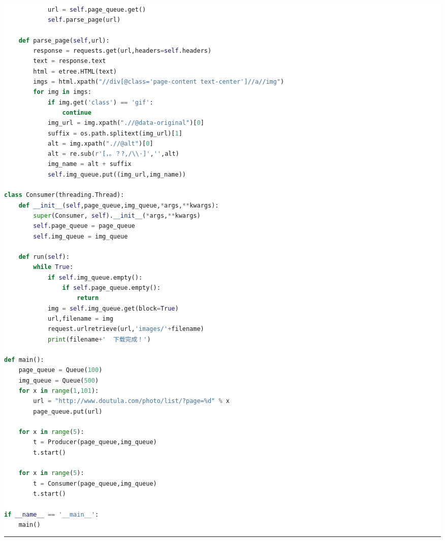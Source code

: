 ```python
            url = self.page_queue.get()
            self.parse_page(url)

    def parse_page(self,url):
        response = requests.get(url,headers=self.headers)
        text = response.text
        html = etree.HTML(text)
        imgs = html.xpath("//div[@class='page-content text-center']//a//img")
        for img in imgs:
            if img.get('class') == 'gif':
                continue
            img_url = img.xpath(".//@data-original")[0]
            suffix = os.path.splitext(img_url)[1]
            alt = img.xpath(".//@alt")[0]
            alt = re.sub(r'[，。？?,/\\·]','',alt)
            img_name = alt + suffix
            self.img_queue.put((img_url,img_name))

class Consumer(threading.Thread):
    def __init__(self,page_queue,img_queue,*args,**kwargs):
        super(Consumer, self).__init__(*args,**kwargs)
        self.page_queue = page_queue
        self.img_queue = img_queue

    def run(self):
        while True:
            if self.img_queue.empty():
                if self.page_queue.empty():
                    return
            img = self.img_queue.get(block=True)
            url,filename = img
            request.urlretrieve(url,'images/'+filename)
            print(filename+'  下载完成！')

def main():
    page_queue = Queue(100)
    img_queue = Queue(500)
    for x in range(1,101):
        url = "http://www.doutula.com/photo/list/?page=%d" % x
        page_queue.put(url)

    for x in range(5):
        t = Producer(page_queue,img_queue)
        t.start()

    for x in range(5):
        t = Consumer(page_queue,img_queue)
        t.start()

if __name__ == '__main__':
    main()
```
---
